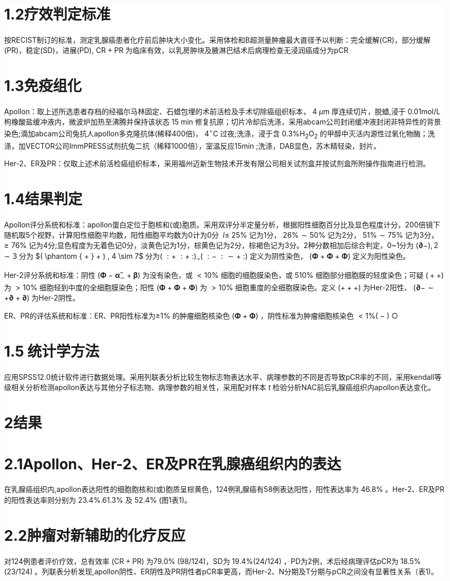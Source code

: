 # 1.2疗效判定标准

按RECIST制订的标准，测定乳腺癌患者化疗前后肿块大小变化。采用体检和B超测量肿瘤最大直径予以判断：完全缓解(CR)，部分缓解(PR)，稳定(SD)，进展(PD), $\mathrm { C R + P R }$ 为临床有效，以乳房肿块及腋淋巴结术后病理检查无浸润癌成分为pCR

# 1.3免疫组化

Apollon：取上述所选患者存档的经福尔马林固定、石蜡包埋的术前活检及手术切除癌组织标本， $4 ~ { \mu \mathrm { m } }$ 厚连续切片，脱蜡,浸于 $0 . 0 1 \mathrm { m o l / L }$ 枸橡酸盐缓冲液内，微波炉加热至沸腾并保持该状态 $1 5 ~ \mathrm { m i n }$ 修复抗原；切片冷却后洗涤，采用abcam公司封闭缓冲液封闭非特异性的背景染色;滴加abcam公司兔抗人apollon多克隆抗体(稀释400倍)， $4 \mathrm { { ^ { \circ } C } }$ 过夜;洗涤，浸于含 $0 . 3 \% \mathrm { H } _ { 2 } \mathrm { O } _ { 2 }$ 的甲醇中灭活内源性过氧化物酶；洗涤，加VECTOR公司ImmPRESS试剂抗兔二抗（稀释1000倍），室温反应$1 5 \mathrm { m i n }$ ;洗涤，DAB显色，苏木精轻染，封片。

Her-2、ER及PR：仅取上述术前活检癌组织标本，采用福州迈新生物技术开发有限公司相关试剂盒并按试剂盒所附操作指南进行检测。

# 1.4结果判定

Apollon评分系统和标准：apollon蛋白定位于胞核和(或)胞质。采用双评分半定量分析，根据阳性细胞百分比及显色程度计分，200倍镜下随机取5个视野，计算阳性细胞平均数，阳性细胞平均数为0计为0分 $\ l \leqslant$ $2 5 \%$ 记为1分， $26 \% { \sim } 5 0 \%$ 记为2分， $5 1 \% \sim 7 5 \%$ 记为3分， ${ \geq } 7 6 \%$ 记为4分;显色程度为无着色记0分，淡黄色记为1分，棕黄色记为2分，棕褐色记为3分。2种分数相加后综合判定，0\~1分为 $( \mathbf { \partial } - ) , 2 { \sim } 3$ 分为 $( \phantom { + } + ) , 4 \sim 7$ 分为$( \ : + \ : + \ : ) _ { \circ } ( \ : - \ : \sim + \ : )$ 定义为阴性染色， $\left( \mathbf { \Phi } + \mathbf { \Phi } + \mathbf { \Phi } \right)$ 定义为阳性染色。

Her-2评分系统和标准：阴性 $\left( \mathbf { \Phi } - \mathbf { \tilde { \alpha } } _ { \sim } + \mathbf { \beta } \right)$ 为没有染色，或 $< 1 0 \%$ 细胞的细胞膜染色，或 $5 1 0 \%$ 细胞部分细胞膜的轻度染色；可疑 ${ \bigl ( } + + { \bigr ) }$ 为 $> 1 0 \%$ 细胞轻到中度的全细胞膜染色；阳性 $\left( \mathbf { \Phi } + \mathbf { \Phi } + \mathbf { \Phi } \right)$ 为 $> 1 0 \%$ 细胞重度的全细胞膜染色。定义 $( + + + )$ 为Her-2阳性、 $( \mathbf { \partial } - \sim + \mathbf { \partial } + \mathbf { \partial } )$ 为Her-2阴性。

ER、PR的评估系统和标准：ER、PR阳性标准为≥$1 \%$ 的肿瘤细胞核染色 $( \mathbf { \Phi } + \mathbf { \Phi } )$ ，阴性标准为肿瘤细胞核染色 ${ < } 1 \% ( \mathrm { ~ - ~ } )$ ○

# 1.5 统计学方法

应用SPSS12.0统计软件进行数据处理。采用列联表分析比较生物标志物表达水平、病理参数的不同是否导致pCR率的不同，采用kendall等级相关分析检测apollon表达与其他分子标志物、病理参数的相关性，采用配对样本 $t$ 检验分析NAC前后乳腺癌组织内apollon表达变化。

# 2结果

# 2.1Apollon、Her-2、ER及PR在乳腺癌组织内的表达

在乳腺癌组织内,apollon表达阳性的细胞胞核和(或)胞质呈棕黄色，124例乳腺癌有58例表达阳性，阳性表达率为 $4 6 . 8 \%$ 。Her-2、ER及PR的阳性表达率则分别为 $2 3 . 4 \% . 6 1 . 3 \%$ 及 $5 2 . 4 \%$ (图1表1)。

# 2.2肿瘤对新辅助的化疗反应

对124例患者评价疗效，总有效率 $\left( \mathrm { C R } + \mathrm { P R } \right)$ 为$7 9 . 0 \%$ (98/124)，SD为 $1 9 . 4 \% ( 2 4 / 1 2 4 )$ ，PD为2例，术后经病理评估pCR为 $1 8 . 5 \% ( 2 3 / 1 2 4 )$ 。列联表分析发现,apollon阴性、ER阴性及PR阴性者pCR率更高，而Her-2、N分期及T分期与pCR之间没有显著性关系（表1)。
